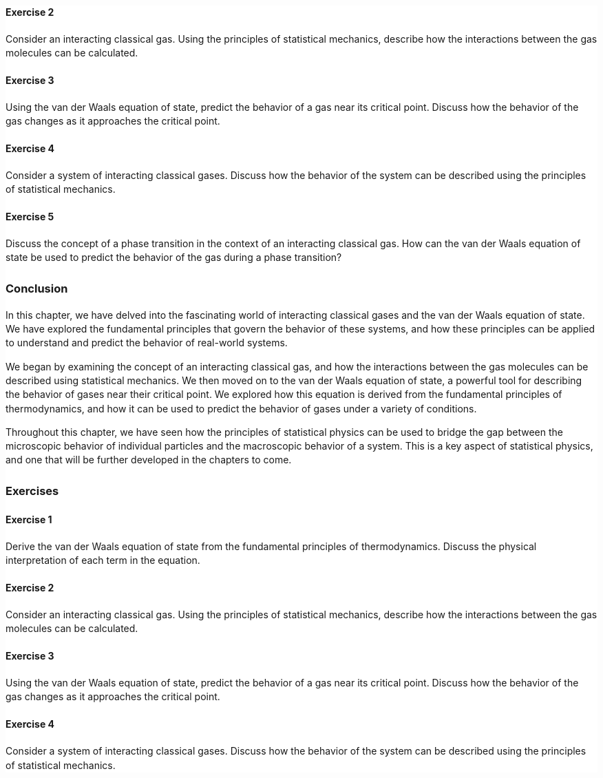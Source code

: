 #### Exercise 2
Consider an interacting classical gas. Using the principles of statistical mechanics, describe how the interactions between the gas molecules can be calculated.

#### Exercise 3
Using the van der Waals equation of state, predict the behavior of a gas near its critical point. Discuss how the behavior of the gas changes as it approaches the critical point.

#### Exercise 4
Consider a system of interacting classical gases. Discuss how the behavior of the system can be described using the principles of statistical mechanics.

#### Exercise 5
Discuss the concept of a phase transition in the context of an interacting classical gas. How can the van der Waals equation of state be used to predict the behavior of the gas during a phase transition?

### Conclusion

In this chapter, we have delved into the fascinating world of interacting classical gases and the van der Waals equation of state. We have explored the fundamental principles that govern the behavior of these systems, and how these principles can be applied to understand and predict the behavior of real-world systems.

We began by examining the concept of an interacting classical gas, and how the interactions between the gas molecules can be described using statistical mechanics. We then moved on to the van der Waals equation of state, a powerful tool for describing the behavior of gases near their critical point. We explored how this equation is derived from the fundamental principles of thermodynamics, and how it can be used to predict the behavior of gases under a variety of conditions.

Throughout this chapter, we have seen how the principles of statistical physics can be used to bridge the gap between the microscopic behavior of individual particles and the macroscopic behavior of a system. This is a key aspect of statistical physics, and one that will be further developed in the chapters to come.

### Exercises

#### Exercise 1
Derive the van der Waals equation of state from the fundamental principles of thermodynamics. Discuss the physical interpretation of each term in the equation.

#### Exercise 2
Consider an interacting classical gas. Using the principles of statistical mechanics, describe how the interactions between the gas molecules can be calculated.

#### Exercise 3
Using the van der Waals equation of state, predict the behavior of a gas near its critical point. Discuss how the behavior of the gas changes as it approaches the critical point.

#### Exercise 4
Consider a system of interacting classical gases. Discuss how the behavior of the system can be described using the principles of statistical mechanics.
